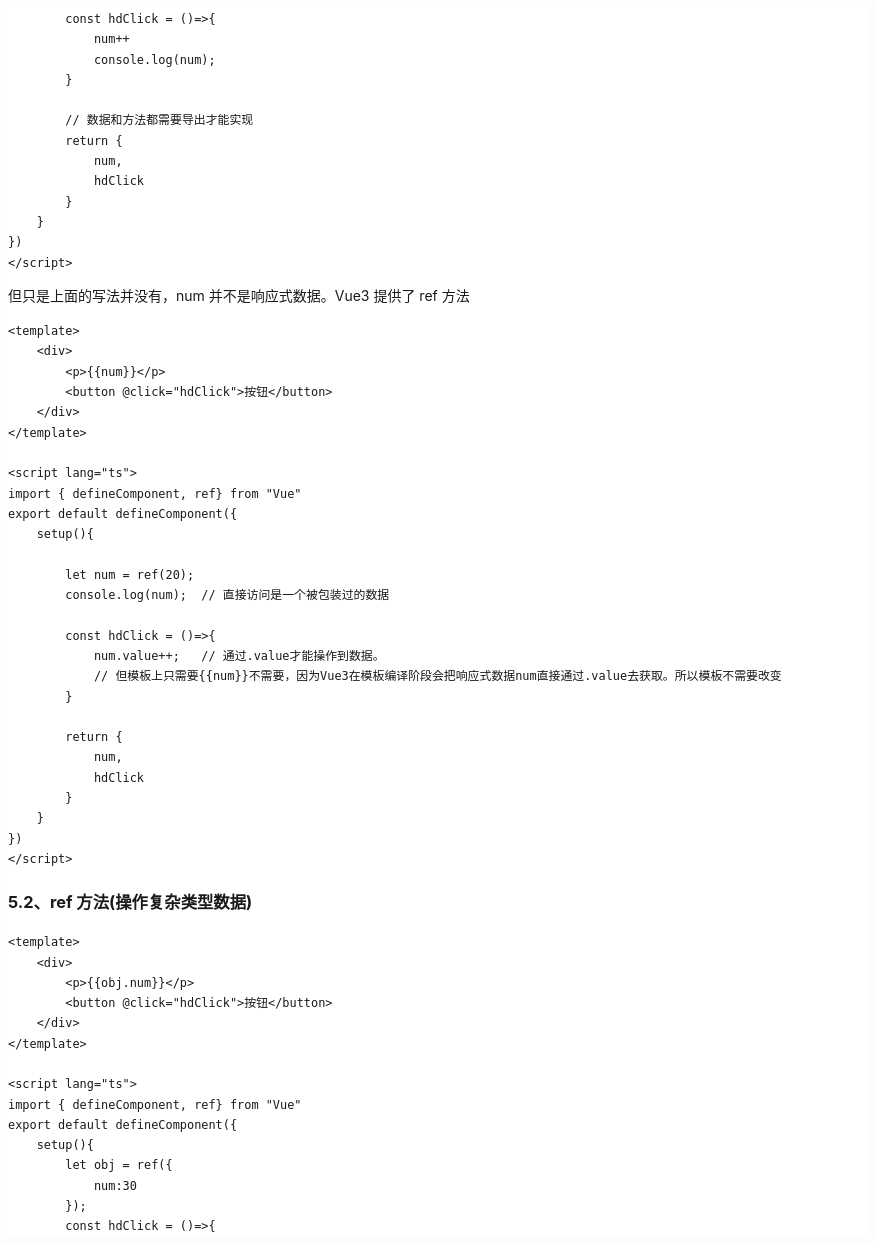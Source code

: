 ```vue
        const hdClick = ()=>{
            num++
            console.log(num);
        }

        // 数据和方法都需要导出才能实现
        return {
            num,
            hdClick
        }
    }
})
</script>
```

但只是上面的写法并没有，num 并不是响应式数据。Vue3 提供了 ref 方法

```vue
<template>
    <div>
        <p>{{num}}</p>
        <button @click="hdClick">按钮</button>
    </div>
</template>

<script lang="ts">
import { defineComponent, ref} from "Vue"
export default defineComponent({
    setup(){

        let num = ref(20);
        console.log(num);  // 直接访问是一个被包装过的数据

        const hdClick = ()=>{
            num.value++;   // 通过.value才能操作到数据。
            // 但模板上只需要{{num}}不需要，因为Vue3在模板编译阶段会把响应式数据num直接通过.value去获取。所以模板不需要改变
        }

        return {
            num,
            hdClick
        }
    }
})
</script>
```

### 5.2、ref 方法(操作复杂类型数据)

```vue
<template>
    <div>
        <p>{{obj.num}}</p>
        <button @click="hdClick">按钮</button>
    </div>
</template>

<script lang="ts">
import { defineComponent, ref} from "Vue"
export default defineComponent({
    setup(){
        let obj = ref({
            num:30
        });
        const hdClick = ()=>{
```